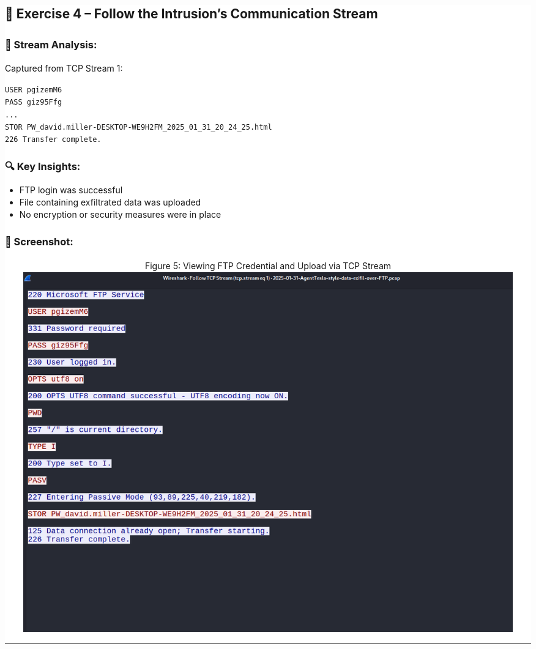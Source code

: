 
## 🧪 Exercise 4 – Follow the Intrusion’s Communication Stream

### 🧵 Stream Analysis:

Captured from TCP Stream 1:

```plaintext
USER pgizemM6
PASS giz95Ffg
...
STOR PW_david.miller-DESKTOP-WE9H2FM_2025_01_31_20_24_25.html
226 Transfer complete.
```

### 🔍 Key Insights:

- FTP login was successful  
- File containing exfiltrated data was uploaded  
- No encryption or security measures were in place  

### 📸 Screenshot:
<p align="center">
Figure 5: Viewing FTP Credential and Upload via TCP Stream <br/>
<img src="images/FTP/IOC_Follow_TCP_Stream.png" width="800px" alt="Wireshark Basic Project"/>
</p> 

---